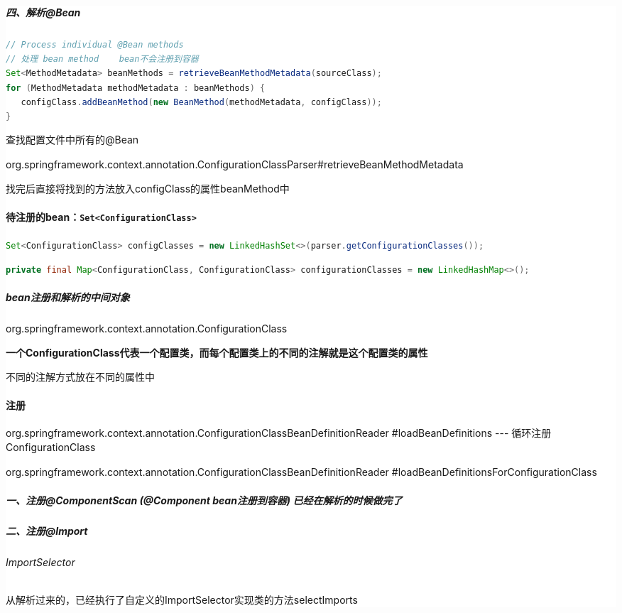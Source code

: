 ##### 四、解析@Bean

```java
// Process individual @Bean methods
// 处理 bean method    bean不会注册到容器
Set<MethodMetadata> beanMethods = retrieveBeanMethodMetadata(sourceClass);
for (MethodMetadata methodMetadata : beanMethods) {
   configClass.addBeanMethod(new BeanMethod(methodMetadata, configClass));
}
```

查找配置文件中所有的@Bean

org.springframework.context.annotation.ConfigurationClassParser#retrieveBeanMethodMetadata

找完后直接将找到的方法放入configClass的属性beanMethod中





#### 待注册的bean：`Set<ConfigurationClass>`

```java
Set<ConfigurationClass> configClasses = new LinkedHashSet<>(parser.getConfigurationClasses());
```



```java
private final Map<ConfigurationClass, ConfigurationClass> configurationClasses = new LinkedHashMap<>();
```

##### bean注册和解析的中间对象

org.springframework.context.annotation.ConfigurationClass

**一个ConfigurationClass代表一个配置类，而每个配置类上的不同的注解就是这个配置类的属性**

不同的注解方式放在不同的属性中





#### 注册

org.springframework.context.annotation.ConfigurationClassBeanDefinitionReader  #loadBeanDefinitions  --- 循环注册ConfigurationClass

org.springframework.context.annotation.ConfigurationClassBeanDefinitionReader #loadBeanDefinitionsForConfigurationClass

##### 一、注册@ComponentScan (@Component bean注册到容器)  已经在解析的时候做完了



##### 二、注册@Import

###### ImportSelector

从解析过来的，已经执行了自定义的ImportSelector实现类的方法selectImports
